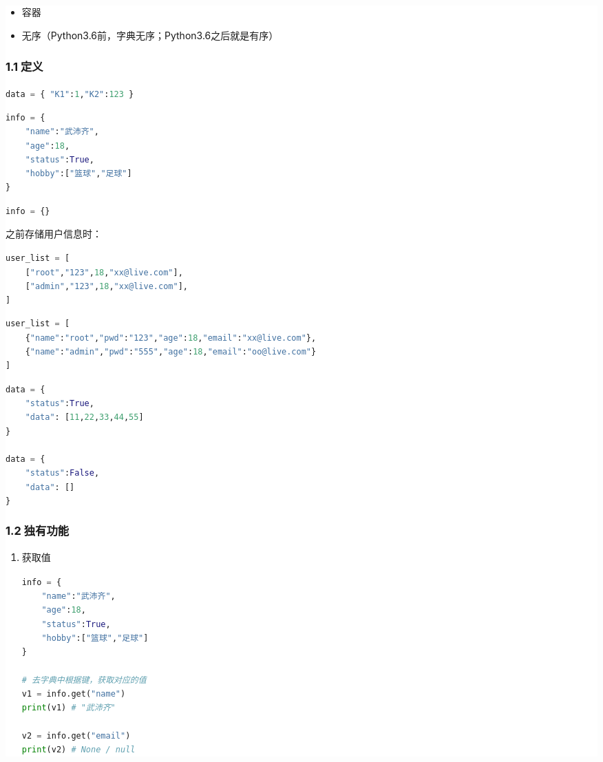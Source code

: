 - 容器

- 无序（Python3.6前，字典无序；Python3.6之后就是有序）

### 1.1 定义

```python
data = { "K1":1,"K2":123 }
```

```python
info = {
    "name":"武沛齐",
    "age":18,
    "status":True,
    "hobby":["篮球","足球"]
}
```

```python
info = {}
```

之前存储用户信息时：

```python
user_list = [ 
    ["root","123",18,"xx@live.com"],   
    ["admin","123",18,"xx@live.com"],
]
```

```python
user_list = [
    {"name":"root","pwd":"123","age":18,"email":"xx@live.com"},
    {"name":"admin","pwd":"555","age":18,"email":"oo@live.com"}
]
```

```python
data = {
    "status":True,
    "data": [11,22,33,44,55]
}

data = {
    "status":False,
    "data": []
}
```

### 1.2 独有功能

1. 获取值
   
   ```python
   info = {
       "name":"武沛齐",
       "age":18,
       "status":True,
       "hobby":["篮球","足球"]
   }
   
   # 去字典中根据键，获取对应的值
   v1 = info.get("name")
   print(v1) # "武沛齐"
   
   v2 = info.get("email")
   print(v2) # None / null
   
   ```